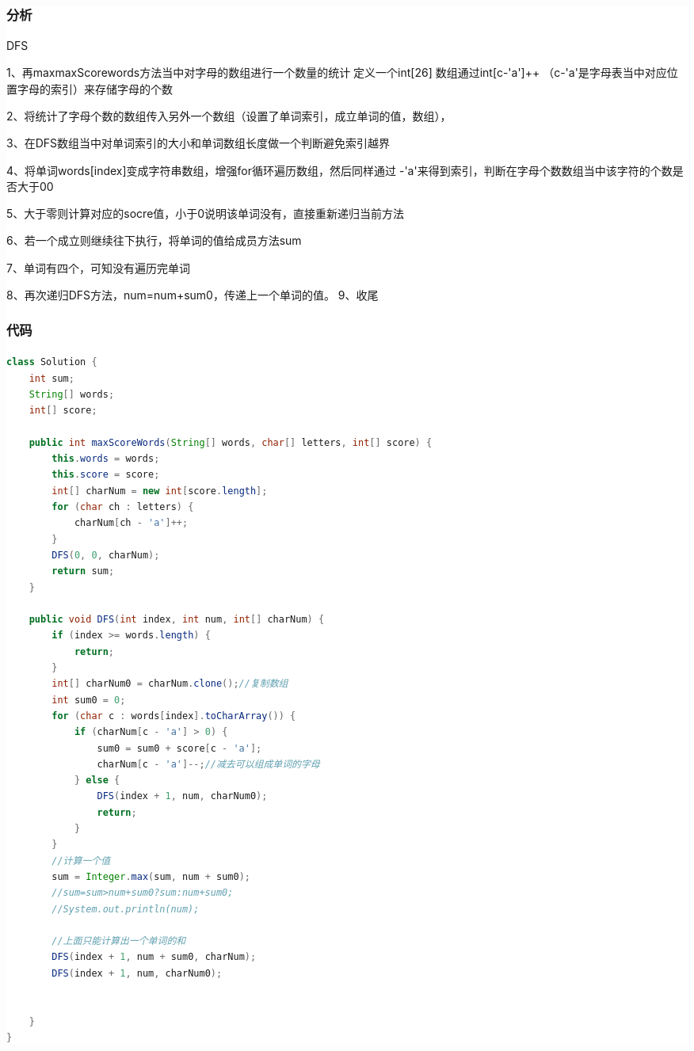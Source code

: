 ### 分析

DFS

1、再maxmaxScorewords方法当中对字母的数组进行一个数量的统计 定义一个int\[26\] 数组通过int\[c-'a'\]++ （c-'a'是字母表当中对应位置字母的索引）来存储字母的个数 

2、将统计了字母个数的数组传入另外一个数组（设置了单词索引，成立单词的值，数组）， 

3、在DFS数组当中对单词索引的大小和单词数组长度做一个判断避免索引越界 

4、将单词words\[index\]变成字符串数组，增强for循环遍历数组，然后同样通过 -'a'来得到索引，判断在字母个数数组当中该字符的个数是否大于00 

5、大于零则计算对应的socre值，小于0说明该单词没有，直接重新递归当前方法 

6、若一个成立则继续往下执行，将单词的值给成员方法sum 

7、单词有四个，可知没有遍历完单词 

8、再次递归DFS方法，num=num+sum0，传递上一个单词的值。 9、收尾

### 代码

```java
class Solution {
    int sum;
    String[] words;
    int[] score;

    public int maxScoreWords(String[] words, char[] letters, int[] score) {
        this.words = words;
        this.score = score;
        int[] charNum = new int[score.length];
        for (char ch : letters) {
            charNum[ch - 'a']++;
        }
        DFS(0, 0, charNum);
        return sum;
    }

    public void DFS(int index, int num, int[] charNum) {
        if (index >= words.length) {
            return;
        }
        int[] charNum0 = charNum.clone();//复制数组
        int sum0 = 0;
        for (char c : words[index].toCharArray()) {
            if (charNum[c - 'a'] > 0) {
                sum0 = sum0 + score[c - 'a'];
                charNum[c - 'a']--;//减去可以组成单词的字母
            } else {
                DFS(index + 1, num, charNum0);
                return;
            }
        }
        //计算一个值
        sum = Integer.max(sum, num + sum0);
        //sum=sum>num+sum0?sum:num+sum0;
        //System.out.println(num);

        //上面只能计算出一个单词的和
        DFS(index + 1, num + sum0, charNum);
        DFS(index + 1, num, charNum0);


    }
}
```